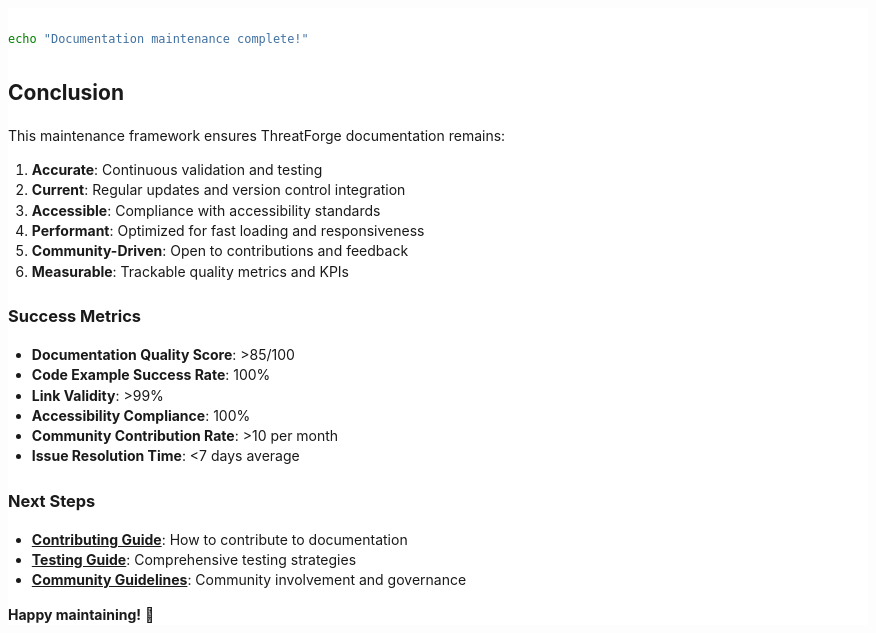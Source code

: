 ```bash

echo "Documentation maintenance complete!"
```

## Conclusion

This maintenance framework ensures ThreatForge documentation remains:

1. **Accurate**: Continuous validation and testing
2. **Current**: Regular updates and version control integration
3. **Accessible**: Compliance with accessibility standards
4. **Performant**: Optimized for fast loading and responsiveness
5. **Community-Driven**: Open to contributions and feedback
6. **Measurable**: Trackable quality metrics and KPIs

### Success Metrics

- **Documentation Quality Score**: >85/100
- **Code Example Success Rate**: 100%
- **Link Validity**: >99%
- **Accessibility Compliance**: 100%
- **Community Contribution Rate**: >10 per month
- **Issue Resolution Time**: <7 days average

### Next Steps

- **[Contributing Guide](CONTRIBUTING.md)**: How to contribute to documentation
- **[Testing Guide](TESTING_GUIDE.md)**: Comprehensive testing strategies
- **[Community Guidelines](COMMUNITY.md)**: Community involvement and governance

**Happy maintaining!** 🔧